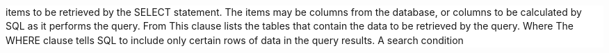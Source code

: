 items
to
be
retrieved
by
the
SELECT
statement.
The
items
may
be
columns
from
the
database,
or
columns
to
be
calculated
by
SQL
as
it
performs
the
query.
From
This
clause
lists
the
tables
that
contain
the
data
to
be
retrieved
by
the
query.
Where
The
WHERE
clause
tells
SQL
to
include
only
certain
rows
of
data
in
the
query
results.
A
search
condition